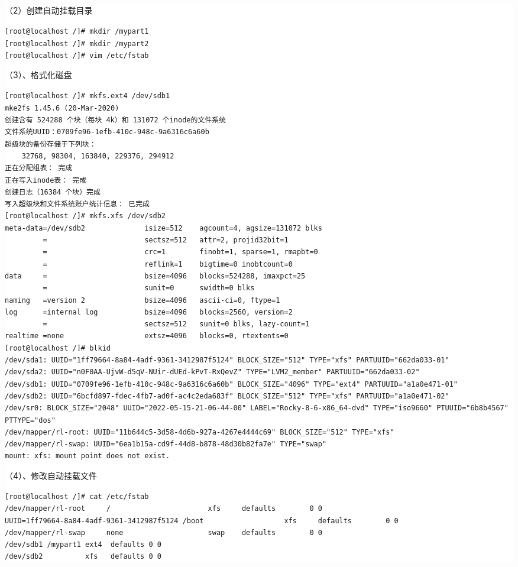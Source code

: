 （2）创建自动挂载目录

```
[root@localhost /]# mkdir /mypart1
[root@localhost /]# mkdir /mypart2
[root@localhost /]# vim /etc/fstab 
```

（3）、格式化磁盘

```Linux
[root@localhost /]# mkfs.ext4 /dev/sdb1
mke2fs 1.45.6 (20-Mar-2020)
创建含有 524288 个块（每块 4k）和 131072 个inode的文件系统
文件系统UUID：0709fe96-1efb-410c-948c-9a6316c6a60b
超级块的备份存储于下列块： 
	32768, 98304, 163840, 229376, 294912
正在分配组表： 完成                            
正在写入inode表： 完成                            
创建日志（16384 个块）完成
写入超级块和文件系统账户统计信息： 已完成
[root@localhost /]# mkfs.xfs /dev/sdb2
meta-data=/dev/sdb2              isize=512    agcount=4, agsize=131072 blks
         =                       sectsz=512   attr=2, projid32bit=1
         =                       crc=1        finobt=1, sparse=1, rmapbt=0
         =                       reflink=1    bigtime=0 inobtcount=0
data     =                       bsize=4096   blocks=524288, imaxpct=25
         =                       sunit=0      swidth=0 blks
naming   =version 2              bsize=4096   ascii-ci=0, ftype=1
log      =internal log           bsize=4096   blocks=2560, version=2
         =                       sectsz=512   sunit=0 blks, lazy-count=1
realtime =none                   extsz=4096   blocks=0, rtextents=0
[root@localhost /]# blkid
/dev/sda1: UUID="1ff79664-8a84-4adf-9361-3412987f5124" BLOCK_SIZE="512" TYPE="xfs" PARTUUID="662da033-01"
/dev/sda2: UUID="n0F0AA-UjvW-d5qV-NUir-dUEd-kPvT-RxQevZ" TYPE="LVM2_member" PARTUUID="662da033-02"
/dev/sdb1: UUID="0709fe96-1efb-410c-948c-9a6316c6a60b" BLOCK_SIZE="4096" TYPE="ext4" PARTUUID="a1a0e471-01"
/dev/sdb2: UUID="6bcfd897-fdec-4fb7-ad0f-ac4c2eda683f" BLOCK_SIZE="512" TYPE="xfs" PARTUUID="a1a0e471-02"
/dev/sr0: BLOCK_SIZE="2048" UUID="2022-05-15-21-06-44-00" LABEL="Rocky-8-6-x86_64-dvd" TYPE="iso9660" PTUUID="6b8b4567" PTTYPE="dos"
/dev/mapper/rl-root: UUID="11b644c5-3d58-4d6b-927a-4267e4444c69" BLOCK_SIZE="512" TYPE="xfs"
/dev/mapper/rl-swap: UUID="6ea1b15a-cd9f-44d8-b878-48d30b82fa7e" TYPE="swap"
mount: xfs: mount point does not exist.
```

（4）、修改自动挂载文件

```Linux
[root@localhost /]# cat /etc/fstab 
/dev/mapper/rl-root     /                       xfs     defaults        0 0
UUID=1ff79664-8a84-4adf-9361-3412987f5124 /boot                   xfs     defaults        0 0
/dev/mapper/rl-swap     none                    swap    defaults        0 0
/dev/sdb1 /mypart1 ext4  defaults 0 0
/dev/sdb2          xfs   defaults 0 0
```
